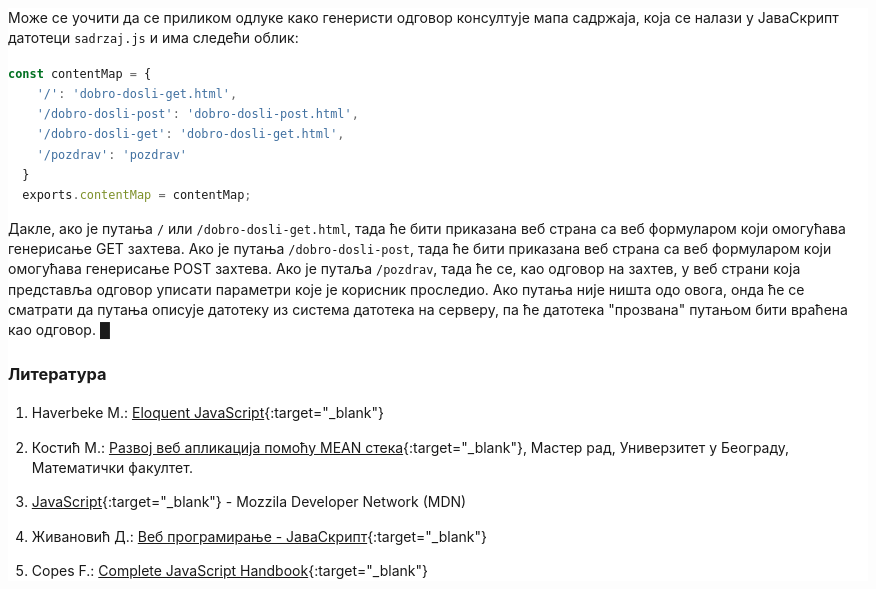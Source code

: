 Може се уочити да се приликом одлуке како генеристи одговор консултује мапа садржаја, која се налази у ЈаваСкрипт датотеци `sadrzaj.js` и има следећи облик:

```js
const contentMap = {
    '/': 'dobro-dosli-get.html',
    '/dobro-dosli-post': 'dobro-dosli-post.html',
    '/dobro-dosli-get': 'dobro-dosli-get.html',
    '/pozdrav': 'pozdrav'
  }
  exports.contentMap = contentMap;
```

Дакле, ако је путања `/` или `/dobro-dosli-get.html`, тада ће бити приказана веб страна са веб формуларом који омогућава генерисање GET захтева. Ако је путања `/dobro-dosli-post`, тада ће бити приказана веб страна са веб формуларом који омогућава генерисање POST захтева. Ако је путаља `/pozdrav`, тада ће се, као одговор на захтев, у веб страни која представља одговор уписати параметри које је корисник проследио. Ако путања није ништа одо овога, онда ће се сматрати да путања описује датотеку из система датотека на серверу, па ће датотека "прозвана" путањом бити враћена као одговор. &#9608;

### Литература

1. Haverbeke M.: [Eloquent JavaScript](https://eloquentjavascript.net/){:target="_blank"}

1. Костић М.: [Развој веб апликација помоћу MEAN стека](http://www.racunarstvo.matf.bg.ac.rs/MasterRadovi/2017_06_18_Mirjana_Kostic/rad.pdf){:target="_blank"}, Мастер рад, Универзитет у Београду, Математички факултет.

1. [JavaScript](https://developer.mozilla.org/en-US/docs/Web/JavaScript){:target="_blank"} - Mozzila Developer Network (MDN)

1. Живановић Д.: [Веб програмирање - ЈаваСкрипт](https://www.webprogramiranje.org/dogadjaji-u-javascript-u/){:target="_blank"}

1. Copes F.: [Complete JavaScript Handbook](https://medium.freecodecamp.org/the-complete-javascript-handbook-f26b2c71719c){:target="_blank"}
